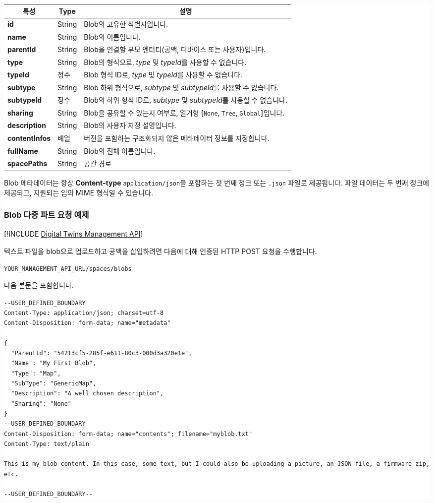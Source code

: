 | 특성 | Type | 설명 |
| --- | --- | --- |
| **id** | String | Blob의 고유한 식별자입니다. |
| **name** |String | Blob의 이름입니다. |
| **parentId** | String | Blob을 연결할 부모 엔터티(공백, 디바이스 또는 사용자)입니다. |
| **type** | String | Blob의 형식으로, *type* 및 *typeId*를 사용할 수 없습니다.  |
| **typeId** | 정수  | Blob 형식 ID로, *type* 및 *typeId*를 사용할 수 없습니다. |
| **subtype** | String | Blob 하위 형식으로, *subtype* 및 *subtypeId*를 사용할 수 없습니다. |
| **subtypeId** | 정수  | Blob의 하위 형식 ID로, *subtype* 및 *subtypeId*를 사용할 수 없습니다. |
| **sharing** | String | Blob을 공유할 수 있는지 여부로, 열거형 [`None`, `Tree`, `Global`]입니다. |
| **description** | String | Blob의 사용자 지정 설명입니다. |
| **contentInfos** | 배열 | 버전을 포함하는 구조화되지 않은 메타데이터 정보를 지정합니다. |
| **fullName** | String | Blob의 전체 이름입니다. |
| **spacePaths** | String | 공간 경로 |

Blob 메타데이터는 항상 **Content-type** `application/json`을 포함하는 첫 번째 청크 또는 `.json` 파일로 제공됩니다. 파일 데이터는 두 번째 청크에 제공되고, 지원되는 임의 MIME 형식일 수 있습니다.

### <a name="blob-multipart-request-examples"></a>Blob 다중 파트 요청 예제

[!INCLUDE [Digital Twins Management API](../../includes/digital-twins-management-api.md)]

텍스트 파일을 blob으로 업로드하고 공백을 삽입하려면 다음에 대해 인증된 HTTP POST 요청을 수행합니다.

```plaintext
YOUR_MANAGEMENT_API_URL/spaces/blobs
```

다음 본문을 포함합니다.

```plaintext
--USER_DEFINED_BOUNDARY
Content-Type: application/json; charset=utf-8
Content-Disposition: form-data; name="metadata"

{
  "ParentId": "54213cf5-285f-e611-80c3-000d3a320e1e",
  "Name": "My First Blob",
  "Type": "Map",
  "SubType": "GenericMap",
  "Description": "A well chosen description",
  "Sharing": "None"
}
--USER_DEFINED_BOUNDARY
Content-Disposition: form-data; name="contents"; filename="myblob.txt"
Content-Type: text/plain

This is my blob content. In this case, some text, but I could also be uploading a picture, an JSON file, a firmware zip, etc.

--USER_DEFINED_BOUNDARY--
```


[1]: media/how-to-add-blobs/blob-models.PNG
[2]: media/how-to-add-blobs/blobs-device-api.PNG
[3]: media/how-to-add-blobs/blobs-space-api.PNG
[4]: media/how-to-add-blobs/blobs-users-api.PNG
[5]: media/how-to-add-blobs/curl.PNG